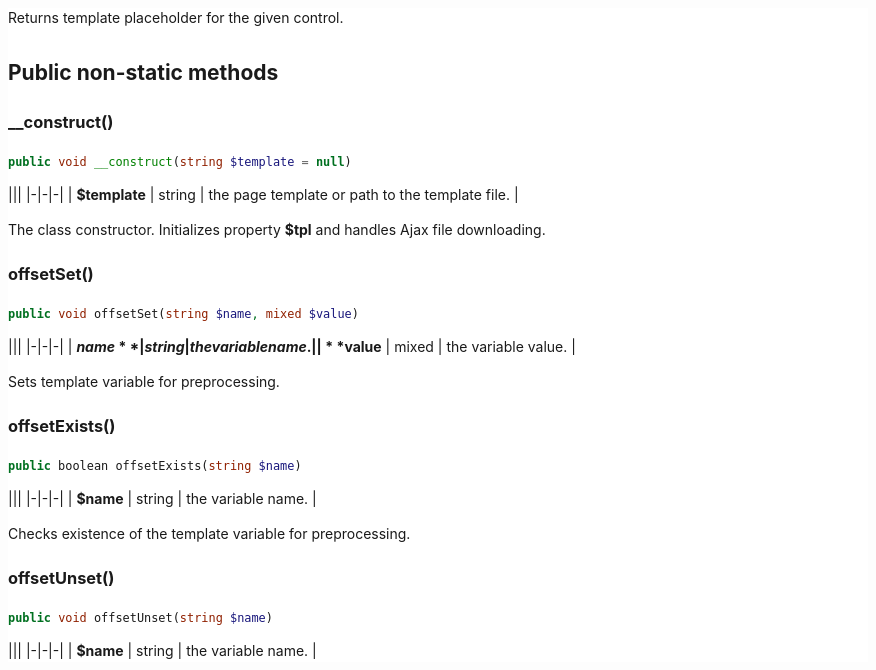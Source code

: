Returns template placeholder for the given control.

## Public non-static methods ##

### **__construct()**

```php
public void __construct(string $template = null)
```

|||
|-|-|-|
| **$template** | string | the page template or path to the template file. |

The class constructor. Initializes property **$tpl** and handles Ajax file downloading.

### **offsetSet()**

```php
public void offsetSet(string $name, mixed $value)
```

|||
|-|-|-|
| **$name** | string | the variable name. |
| **$value** | mixed | the variable value. |

Sets template variable for preprocessing.

### **offsetExists()**

```php
public boolean offsetExists(string $name)
```

|||
|-|-|-|
| **$name** | string | the variable name. |

Checks existence of the template variable for preprocessing.

### **offsetUnset()**

```php
public void offsetUnset(string $name)
```

|||
|-|-|-|
| **$name** | string | the variable name. |
